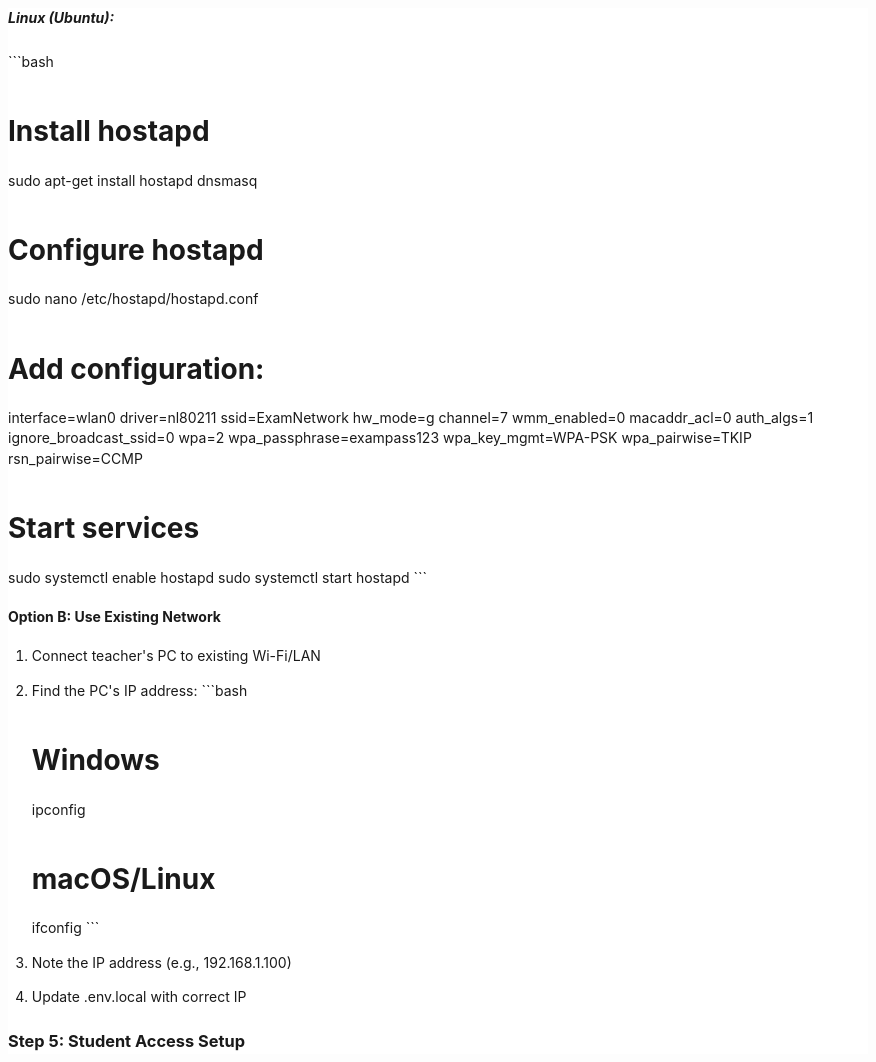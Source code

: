 ##### Linux (Ubuntu):
\`\`\`bash
# Install hostapd
sudo apt-get install hostapd dnsmasq

# Configure hostapd
sudo nano /etc/hostapd/hostapd.conf

# Add configuration:
interface=wlan0
driver=nl80211
ssid=ExamNetwork
hw_mode=g
channel=7
wmm_enabled=0
macaddr_acl=0
auth_algs=1
ignore_broadcast_ssid=0
wpa=2
wpa_passphrase=exampass123
wpa_key_mgmt=WPA-PSK
wpa_pairwise=TKIP
rsn_pairwise=CCMP

# Start services
sudo systemctl enable hostapd
sudo systemctl start hostapd
\`\`\`

#### Option B: Use Existing Network
1. Connect teacher's PC to existing Wi-Fi/LAN
2. Find the PC's IP address:
   \`\`\`bash
   # Windows
   ipconfig
   
   # macOS/Linux
   ifconfig
   \`\`\`
3. Note the IP address (e.g., 192.168.1.100)
4. Update .env.local with correct IP

### Step 5: Student Access Setup
